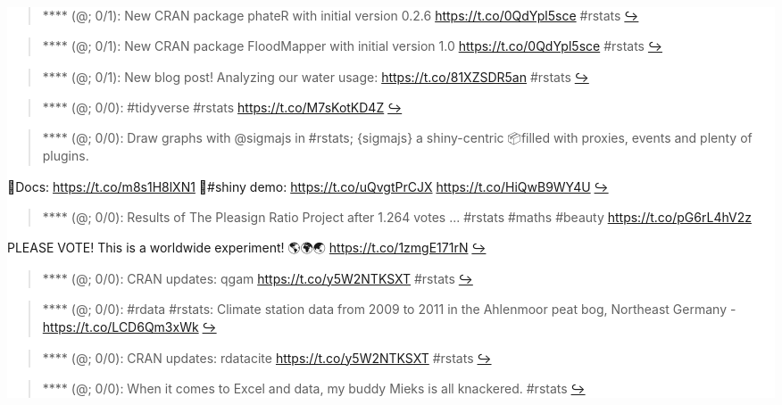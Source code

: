 


> **** (@; 0/1): New CRAN package phateR with initial version 0.2.6 https://t.co/0QdYpl5sce #rstats  [&#8618;](https://twitter.com/dataandme/status/1000739010845790208)




> **** (@; 0/1): New CRAN package FloodMapper with initial version 1.0 https://t.co/0QdYpl5sce #rstats  [&#8618;](https://twitter.com/dataandme/status/1000738963722825728)




> **** (@; 0/1): New blog post! Analyzing our water usage: https://t.co/81XZSDR5an #rstats  [&#8618;](https://twitter.com/dataandme/status/1000729298683097088)




> **** (@; 0/0): #tidyverse #rstats https://t.co/M7sKotKD4Z  [&#8618;](https://twitter.com/dataandme/status/1000839007377547264)




> **** (@; 0/0): Draw graphs with @sigmajs in #rstats; {sigmajs} a shiny-centric 📦filled with proxies, events and plenty of plugins. 
>
🔖Docs: https://t.co/m8s1H8lXN1
🌟#shiny demo: https://t.co/uQvgtPrCJX https://t.co/HiQwB9WY4U  [&#8618;](https://twitter.com/dataandme/status/1000838708956975106)




> **** (@; 0/0): Results of The Pleasign Ratio Project after 1.264 votes ...  #rstats #maths #beauty
https://t.co/pG6rL4hV2z   
>
PLEASE VOTE! This is a worldwide experiment! 🌎🌍🌏 https://t.co/1zmgE171rN  [&#8618;](https://twitter.com/dataandme/status/1000836609200271360)




> **** (@; 0/0): CRAN updates: qgam https://t.co/y5W2NTKSXT #rstats  [&#8618;](https://twitter.com/dataandme/status/1000829533719814144)




> **** (@; 0/0): #rdata #rstats: Climate station data from 2009 to 2011 in the Ahlenmoor peat bog, Northeast Germany - https://t.co/LCD6Qm3xWk  [&#8618;](https://twitter.com/dataandme/status/1000814744637526016)




> **** (@; 0/0): CRAN updates: rdatacite https://t.co/y5W2NTKSXT #rstats  [&#8618;](https://twitter.com/dataandme/status/1000814429133524992)




> **** (@; 0/0): When it comes to Excel and data, my buddy Mieks is all knackered. #rstats  [&#8618;](https://twitter.com/dataandme/status/1000806420760203264)

